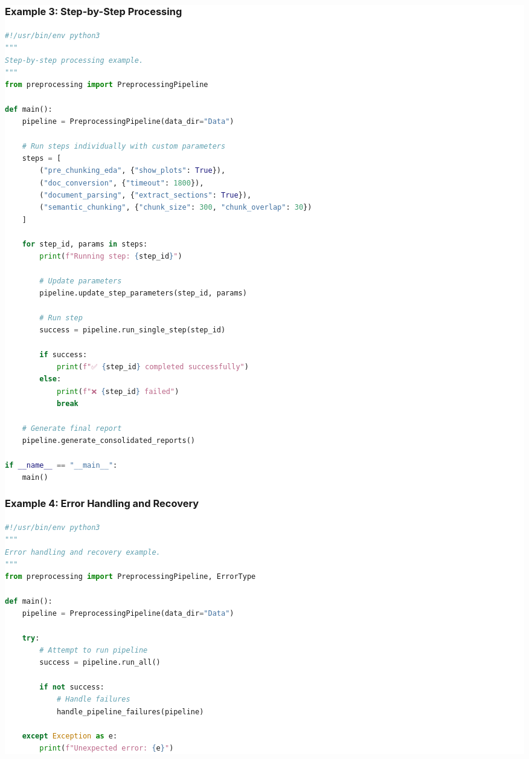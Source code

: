 ### Example 3: Step-by-Step Processing

```python
#!/usr/bin/env python3
"""
Step-by-step processing example.
"""
from preprocessing import PreprocessingPipeline

def main():
    pipeline = PreprocessingPipeline(data_dir="Data")
    
    # Run steps individually with custom parameters
    steps = [
        ("pre_chunking_eda", {"show_plots": True}),
        ("doc_conversion", {"timeout": 1800}),
        ("document_parsing", {"extract_sections": True}),
        ("semantic_chunking", {"chunk_size": 300, "chunk_overlap": 30})
    ]
    
    for step_id, params in steps:
        print(f"Running step: {step_id}")
        
        # Update parameters
        pipeline.update_step_parameters(step_id, params)
        
        # Run step
        success = pipeline.run_single_step(step_id)
        
        if success:
            print(f"✅ {step_id} completed successfully")
        else:
            print(f"❌ {step_id} failed")
            break
    
    # Generate final report
    pipeline.generate_consolidated_reports()

if __name__ == "__main__":
    main()
```

### Example 4: Error Handling and Recovery

```python
#!/usr/bin/env python3
"""
Error handling and recovery example.
"""
from preprocessing import PreprocessingPipeline, ErrorType

def main():
    pipeline = PreprocessingPipeline(data_dir="Data")
    
    try:
        # Attempt to run pipeline
        success = pipeline.run_all()
        
        if not success:
            # Handle failures
            handle_pipeline_failures(pipeline)
            
    except Exception as e:
        print(f"Unexpected error: {e}")
```